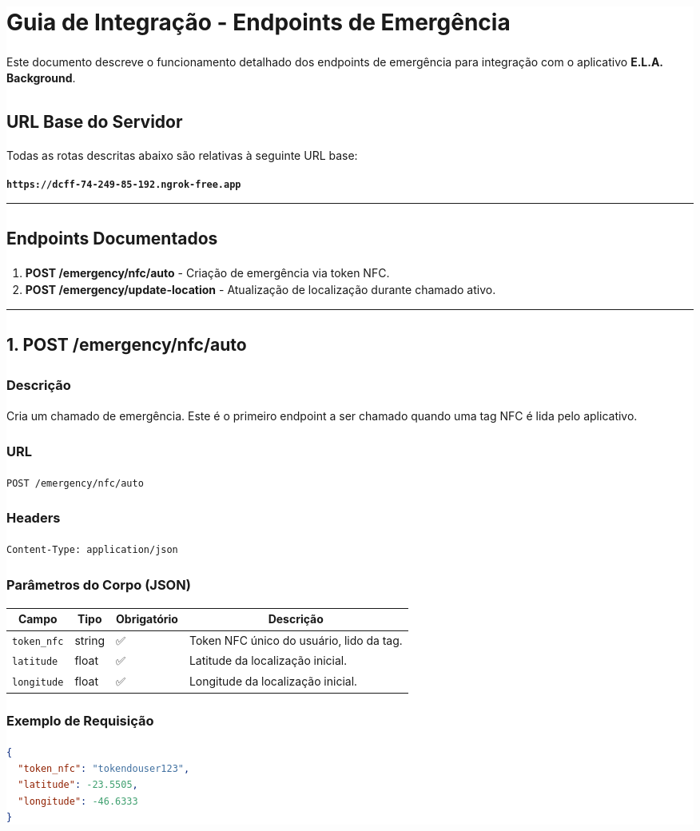 # Guia de Integração - Endpoints de Emergência

Este documento descreve o funcionamento detalhado dos endpoints de emergência para integração com o aplicativo **E.L.A. Background**.

## URL Base do Servidor

Todas as rotas descritas abaixo são relativas à seguinte URL base:

**`https://dcff-74-249-85-192.ngrok-free.app`**

---

## Endpoints Documentados

1. **POST /emergency/nfc/auto** - Criação de emergência via token NFC.
2. **POST /emergency/update-location** - Atualização de localização durante chamado ativo.

---

## 1. POST /emergency/nfc/auto

### Descrição
Cria um chamado de emergência. Este é o primeiro endpoint a ser chamado quando uma tag NFC é lida pelo aplicativo.

### URL
`POST /emergency/nfc/auto`

### Headers
`Content-Type: application/json`

### Parâmetros do Corpo (JSON)

| Campo | Tipo | Obrigatório | Descrição |
|---|---|---|---|
| `token_nfc` | string | ✅ | Token NFC único do usuário, lido da tag. |
| `latitude` | float | ✅ | Latitude da localização inicial. |
| `longitude` | float | ✅ | Longitude da localização inicial. |

### Exemplo de Requisição
```json
{
  "token_nfc": "tokendouser123",
  "latitude": -23.5505,
  "longitude": -46.6333
}
```
